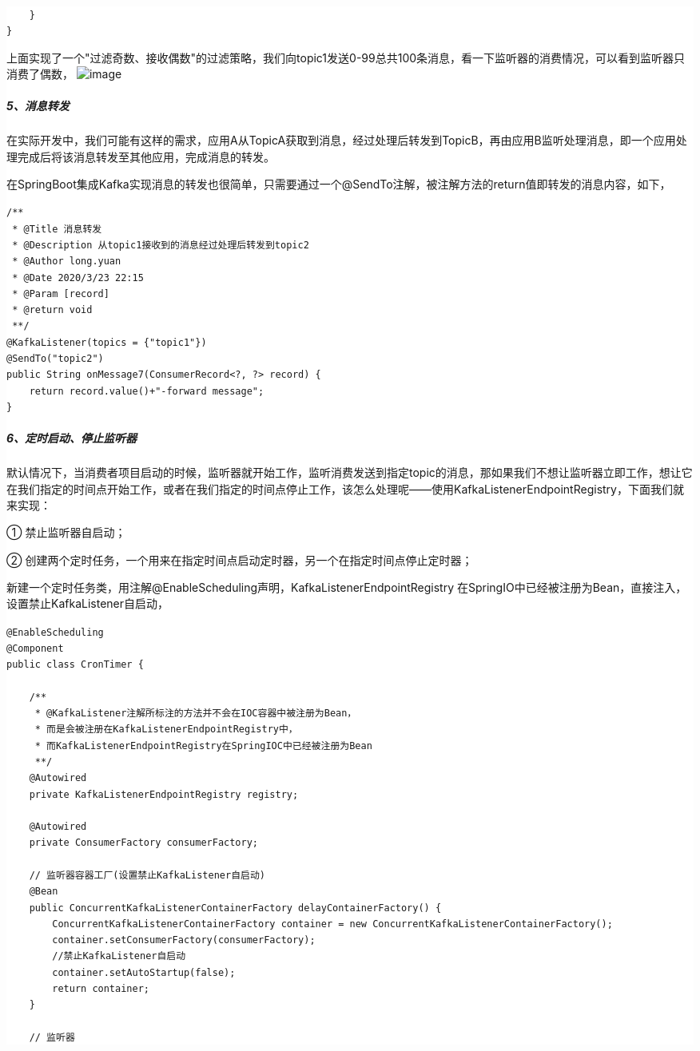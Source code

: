 ```
    }
}
```
上面实现了一个"过滤奇数、接收偶数"的过滤策略，我们向topic1发送0-99总共100条消息，看一下监听器的消费情况，可以看到监听器只消费了偶数，
![image](https://imgconvert.csdnimg.cn/aHR0cHM6Ly9tbWJpei5xcGljLmNuL3N6X21tYml6X3BuZy80aWNWdnd0d1ZleUZDTkpkdGhuVFZuYnJwOUxJMXd1djNBV1hkQ1ppYTkzR1VmZjBpYnBUcmJpY0o2cHZhbEFXMUJTdmtkR2FhR0lNWmljaWFpYTdPbXJhZFZxOXcvNjQw?x-oss-process=image/format,png)

##### 5、消息转发

在实际开发中，我们可能有这样的需求，应用A从TopicA获取到消息，经过处理后转发到TopicB，再由应用B监听处理消息，即一个应用处理完成后将该消息转发至其他应用，完成消息的转发。

在SpringBoot集成Kafka实现消息的转发也很简单，只需要通过一个@SendTo注解，被注解方法的return值即转发的消息内容，如下，
```
/**
 * @Title 消息转发
 * @Description 从topic1接收到的消息经过处理后转发到topic2
 * @Author long.yuan
 * @Date 2020/3/23 22:15
 * @Param [record]
 * @return void
 **/
@KafkaListener(topics = {"topic1"})
@SendTo("topic2")
public String onMessage7(ConsumerRecord<?, ?> record) {
    return record.value()+"-forward message";
}
```
##### 6、定时启动、停止监听器

默认情况下，当消费者项目启动的时候，监听器就开始工作，监听消费发送到指定topic的消息，那如果我们不想让监听器立即工作，想让它在我们指定的时间点开始工作，或者在我们指定的时间点停止工作，该怎么处理呢——使用KafkaListenerEndpointRegistry，下面我们就来实现：

① 禁止监听器自启动；

② 创建两个定时任务，一个用来在指定时间点启动定时器，另一个在指定时间点停止定时器；

新建一个定时任务类，用注解@EnableScheduling声明，KafkaListenerEndpointRegistry 在SpringIO中已经被注册为Bean，直接注入，设置禁止KafkaListener自启动，
```
@EnableScheduling
@Component
public class CronTimer {
​
    /**
     * @KafkaListener注解所标注的方法并不会在IOC容器中被注册为Bean，
     * 而是会被注册在KafkaListenerEndpointRegistry中，
     * 而KafkaListenerEndpointRegistry在SpringIOC中已经被注册为Bean
     **/
    @Autowired
    private KafkaListenerEndpointRegistry registry;
​
    @Autowired
    private ConsumerFactory consumerFactory;
​
    // 监听器容器工厂(设置禁止KafkaListener自启动)
    @Bean
    public ConcurrentKafkaListenerContainerFactory delayContainerFactory() {
        ConcurrentKafkaListenerContainerFactory container = new ConcurrentKafkaListenerContainerFactory();
        container.setConsumerFactory(consumerFactory);
        //禁止KafkaListener自启动
        container.setAutoStartup(false);
        return container;
    }
​
    // 监听器
```